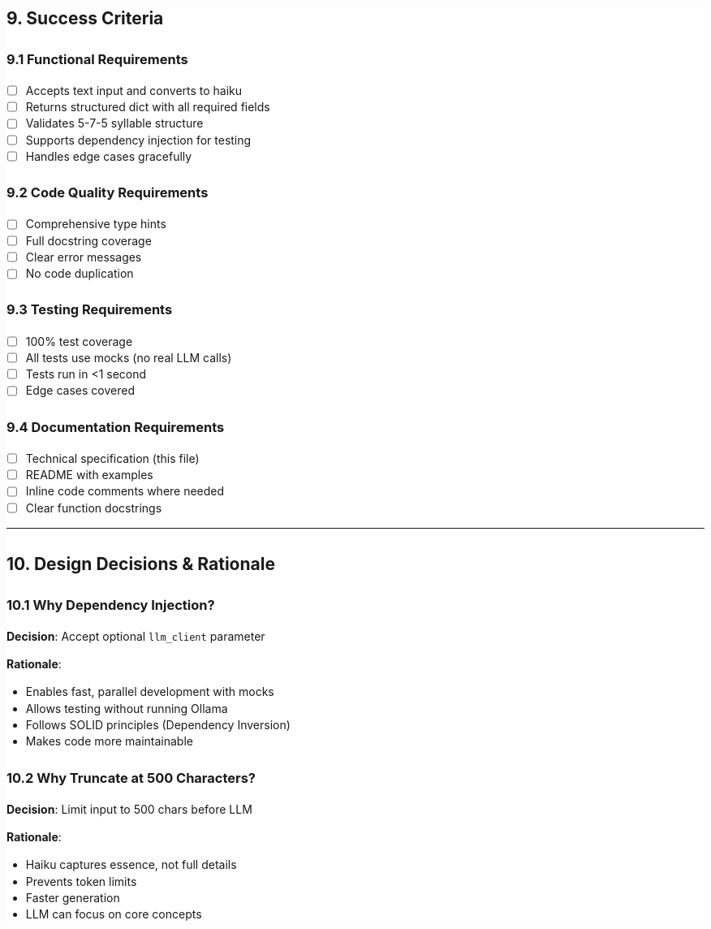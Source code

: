 
## 9. Success Criteria

### 9.1 Functional Requirements
- [ ] Accepts text input and converts to haiku
- [ ] Returns structured dict with all required fields
- [ ] Validates 5-7-5 syllable structure
- [ ] Supports dependency injection for testing
- [ ] Handles edge cases gracefully

### 9.2 Code Quality Requirements
- [ ] Comprehensive type hints
- [ ] Full docstring coverage
- [ ] Clear error messages
- [ ] No code duplication

### 9.3 Testing Requirements
- [ ] 100% test coverage
- [ ] All tests use mocks (no real LLM calls)
- [ ] Tests run in <1 second
- [ ] Edge cases covered

### 9.4 Documentation Requirements
- [ ] Technical specification (this file)
- [ ] README with examples
- [ ] Inline code comments where needed
- [ ] Clear function docstrings

---

## 10. Design Decisions & Rationale

### 10.1 Why Dependency Injection?
**Decision**: Accept optional `llm_client` parameter

**Rationale**:
- Enables fast, parallel development with mocks
- Allows testing without running Ollama
- Follows SOLID principles (Dependency Inversion)
- Makes code more maintainable

### 10.2 Why Truncate at 500 Characters?
**Decision**: Limit input to 500 chars before LLM

**Rationale**:
- Haiku captures essence, not full details
- Prevents token limits
- Faster generation
- LLM can focus on core concepts
